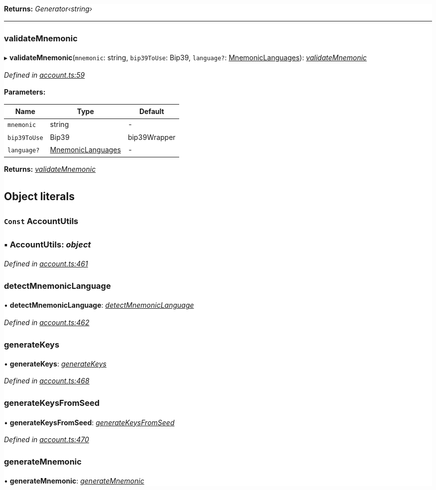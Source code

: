 **Returns:** *Generator‹string›*

___

###  validateMnemonic

▸ **validateMnemonic**(`mnemonic`: string, `bip39ToUse`: Bip39, `language?`: [MnemonicLanguages](_account_.md#mnemoniclanguages)): *[validateMnemonic](_account_.md#validatemnemonic)*

*Defined in [account.ts:59](https://github.com/celo-org/celo-monorepo/blob/master/packages/sdk/cryptographic-utils/src/account.ts#L59)*

**Parameters:**

Name | Type | Default |
------ | ------ | ------ |
`mnemonic` | string | - |
`bip39ToUse` | Bip39 | bip39Wrapper |
`language?` | [MnemonicLanguages](_account_.md#mnemoniclanguages) | - |

**Returns:** *[validateMnemonic](_account_.md#validatemnemonic)*

## Object literals

### `Const` AccountUtils

### ▪ **AccountUtils**: *object*

*Defined in [account.ts:461](https://github.com/celo-org/celo-monorepo/blob/master/packages/sdk/cryptographic-utils/src/account.ts#L461)*

###  detectMnemonicLanguage

• **detectMnemonicLanguage**: *[detectMnemonicLanguage](_account_.md#detectmnemoniclanguage)*

*Defined in [account.ts:462](https://github.com/celo-org/celo-monorepo/blob/master/packages/sdk/cryptographic-utils/src/account.ts#L462)*

###  generateKeys

• **generateKeys**: *[generateKeys](_account_.md#generatekeys)*

*Defined in [account.ts:468](https://github.com/celo-org/celo-monorepo/blob/master/packages/sdk/cryptographic-utils/src/account.ts#L468)*

###  generateKeysFromSeed

• **generateKeysFromSeed**: *[generateKeysFromSeed](_account_.md#generatekeysfromseed)*

*Defined in [account.ts:470](https://github.com/celo-org/celo-monorepo/blob/master/packages/sdk/cryptographic-utils/src/account.ts#L470)*

###  generateMnemonic

• **generateMnemonic**: *[generateMnemonic](_account_.md#generatemnemonic)*
